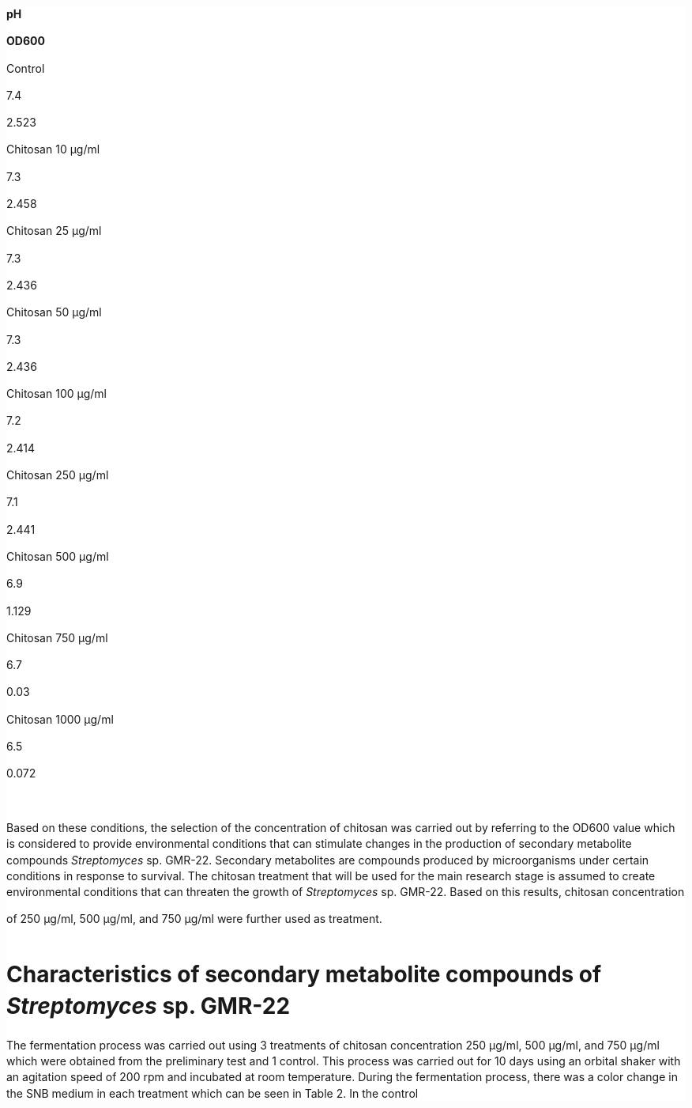 <p><span class="font3" style="font-weight:bold;">pH</span></p></td><td style="vertical-align:top;">
<p><span class="font3" style="font-weight:bold;">OD</span><span class="font1" style="font-weight:bold;">600</span></p></td></tr>
<tr><td style="vertical-align:top;">
<p><span class="font3">Control</span></p></td><td style="vertical-align:top;">
<p><span class="font3">7.4</span></p></td><td style="vertical-align:top;">
<p><span class="font3">2.523</span></p></td></tr>
<tr><td style="vertical-align:middle;">
<p><span class="font3">Chitosan 10 µg/ml</span></p></td><td style="vertical-align:middle;">
<p><span class="font3">7.3</span></p></td><td style="vertical-align:middle;">
<p><span class="font3">2.458</span></p></td></tr>
<tr><td style="vertical-align:middle;">
<p><span class="font3">Chitosan 25 µg/ml</span></p></td><td style="vertical-align:middle;">
<p><span class="font3">7.3</span></p></td><td style="vertical-align:middle;">
<p><span class="font3">2.436</span></p></td></tr>
<tr><td style="vertical-align:middle;">
<p><span class="font3">Chitosan 50 µg/ml</span></p></td><td style="vertical-align:middle;">
<p><span class="font3">7.3</span></p></td><td style="vertical-align:middle;">
<p><span class="font3">2.436</span></p></td></tr>
<tr><td style="vertical-align:middle;">
<p><span class="font3">Chitosan 100 µg/ml</span></p></td><td style="vertical-align:middle;">
<p><span class="font3">7.2</span></p></td><td style="vertical-align:middle;">
<p><span class="font3">2.414</span></p></td></tr>
<tr><td style="vertical-align:middle;">
<p><span class="font3">Chitosan 250 µg/ml</span></p></td><td style="vertical-align:middle;">
<p><span class="font3">7.1</span></p></td><td style="vertical-align:middle;">
<p><span class="font3">2.441</span></p></td></tr>
<tr><td style="vertical-align:middle;">
<p><span class="font3">Chitosan 500 µg/ml</span></p></td><td style="vertical-align:middle;">
<p><span class="font3">6.9</span></p></td><td style="vertical-align:middle;">
<p><span class="font3">1.129</span></p></td></tr>
<tr><td style="vertical-align:middle;">
<p><span class="font3">Chitosan 750 µg/ml</span></p></td><td style="vertical-align:middle;">
<p><span class="font3">6.7</span></p></td><td style="vertical-align:middle;">
<p><span class="font3">0.03</span></p></td></tr>
<tr><td style="vertical-align:middle;">
<p><span class="font3">Chitosan 1000 µg/ml</span></p></td><td style="vertical-align:middle;">
<p><span class="font3">6.5</span></p></td><td style="vertical-align:middle;">
<p><span class="font3">0.072</span></p></td></tr>
</table>
</div><br clear="all">
<p><span class="font3">Based on these conditions, the selection of the concentration of chitosan was carried out by referring to the OD</span><span class="font1">600 </span><span class="font3">value which is considered to provide environmental conditions that can stimulate changes in the production of secondary metabolite compounds </span><span class="font3" style="font-style:italic;">Streptomyces</span><span class="font3"> sp. GMR-22. Secondary metabolites are compounds produced by microorganisms under certain conditions in response to survival. The chitosan treatment that will be used for the main research stage is assumed to create environmental conditions that can threaten the growth of </span><span class="font3" style="font-style:italic;">Streptomyces</span><span class="font3"> sp. GMR-22. Based on this results, chitosan concentration</span></p>
<p><span class="font3">of 250 µg/ml, 500 µg/ml, and 750 µg/ml were further used as treatment.</span></p>
<h1><a name="bookmark16"></a><span class="font3" style="font-weight:bold;"><a name="bookmark17"></a>Characteristics of secondary metabolite compounds of </span><span class="font3" style="font-weight:bold;font-style:italic;">Streptomyces</span><span class="font3" style="font-weight:bold;"> sp. GMR-22</span></h1>
<p><span class="font3">The fermentation process was carried out using 3 treatments of chitosan concentration 250 µg/ml, 500 µg/ml, and 750 µg/ml which were obtained from the preliminary test and 1 control. This process was carried out for 10 days using an orbital shaker with an agitation speed of 200 rpm and incubated at room temperature. During the fermentation process, there was a color change in the SNB medium in each treatment which can be seen in Table 2. In the control</span></p>